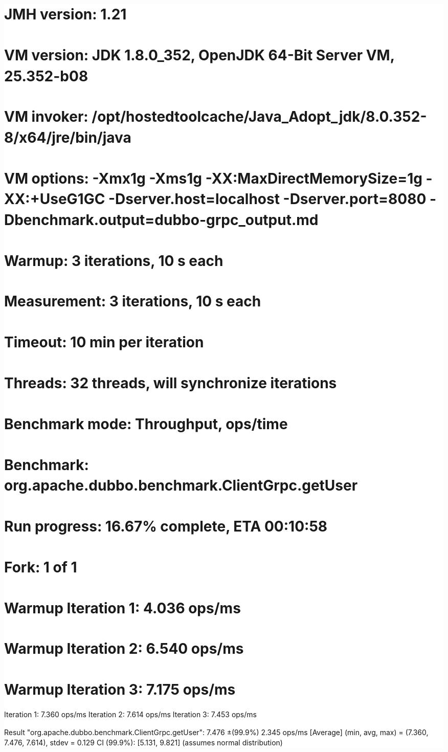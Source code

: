 
# JMH version: 1.21
# VM version: JDK 1.8.0_352, OpenJDK 64-Bit Server VM, 25.352-b08
# VM invoker: /opt/hostedtoolcache/Java_Adopt_jdk/8.0.352-8/x64/jre/bin/java
# VM options: -Xmx1g -Xms1g -XX:MaxDirectMemorySize=1g -XX:+UseG1GC -Dserver.host=localhost -Dserver.port=8080 -Dbenchmark.output=dubbo-grpc_output.md
# Warmup: 3 iterations, 10 s each
# Measurement: 3 iterations, 10 s each
# Timeout: 10 min per iteration
# Threads: 32 threads, will synchronize iterations
# Benchmark mode: Throughput, ops/time
# Benchmark: org.apache.dubbo.benchmark.ClientGrpc.getUser

# Run progress: 16.67% complete, ETA 00:10:58
# Fork: 1 of 1
# Warmup Iteration   1: 4.036 ops/ms
# Warmup Iteration   2: 6.540 ops/ms
# Warmup Iteration   3: 7.175 ops/ms
Iteration   1: 7.360 ops/ms
Iteration   2: 7.614 ops/ms
Iteration   3: 7.453 ops/ms


Result "org.apache.dubbo.benchmark.ClientGrpc.getUser":
  7.476 ±(99.9%) 2.345 ops/ms [Average]
  (min, avg, max) = (7.360, 7.476, 7.614), stdev = 0.129
  CI (99.9%): [5.131, 9.821] (assumes normal distribution)
